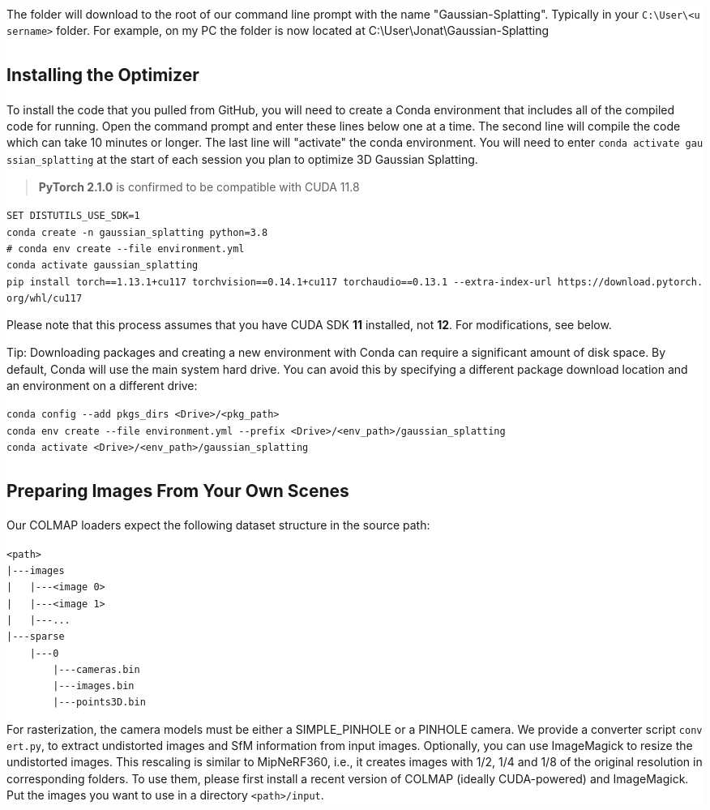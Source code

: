The folder will download to the root of our command line prompt with the name "Gaussian-Splatting". Typically in your `C:\User\<username>` folder. For example, on my PC the folder is now located at C:\User\Jonat\Gaussian-Splatting

## Installing the Optimizer

To install the code that you pulled from GitHub, you will need to create a Conda environment that includes all of the compiled code for running. Open the command prompt and enter these lines below one at a time. The second line will compile the code which can take 10 minutes or longer. The last line will "activate" the conda environment. You will need to enter `conda activate gaussian_splatting` at the start of each session you plan to optimize 3D Gaussian Splatting.

> **PyTorch 2.1.0** is confirmed to be compatible with CUDA 11.8

```shell
SET DISTUTILS_USE_SDK=1
conda create -n gaussian_splatting python=3.8
# conda env create --file environment.yml
conda activate gaussian_splatting
pip install torch==1.13.1+cu117 torchvision==0.14.1+cu117 torchaudio==0.13.1 --extra-index-url https://download.pytorch.org/whl/cu117
```

Please note that this process assumes that you have CUDA SDK **11** installed, not **12**. For modifications, see below.

Tip: Downloading packages and creating a new environment with Conda can require a significant amount of disk space. By default, Conda will use the main system hard drive. You can avoid this by specifying a different package download location and an environment on a different drive:

```shell
conda config --add pkgs_dirs <Drive>/<pkg_path>
conda env create --file environment.yml --prefix <Drive>/<env_path>/gaussian_splatting
conda activate <Drive>/<env_path>/gaussian_splatting
```

## Preparing Images From Your Own Scenes

Our COLMAP loaders expect the following dataset structure in the source path:

```
<path>
|---images
|   |---<image 0>
|   |---<image 1>
|   |---...
|---sparse
    |---0
        |---cameras.bin
        |---images.bin
        |---points3D.bin
```

For rasterization, the camera models must be either a SIMPLE_PINHOLE or a PINHOLE camera. We provide a converter script `convert.py`, to extract undistorted images and SfM information from input images. Optionally, you can use ImageMagick to resize the undistorted images. This rescaling is similar to MipNeRF360, i.e., it creates images with 1/2, 1/4 and 1/8 of the original resolution in corresponding folders. To use them, please first install a recent version of COLMAP (ideally CUDA-powered) and ImageMagick. Put the images you want to use in a directory `<path>/input`.
